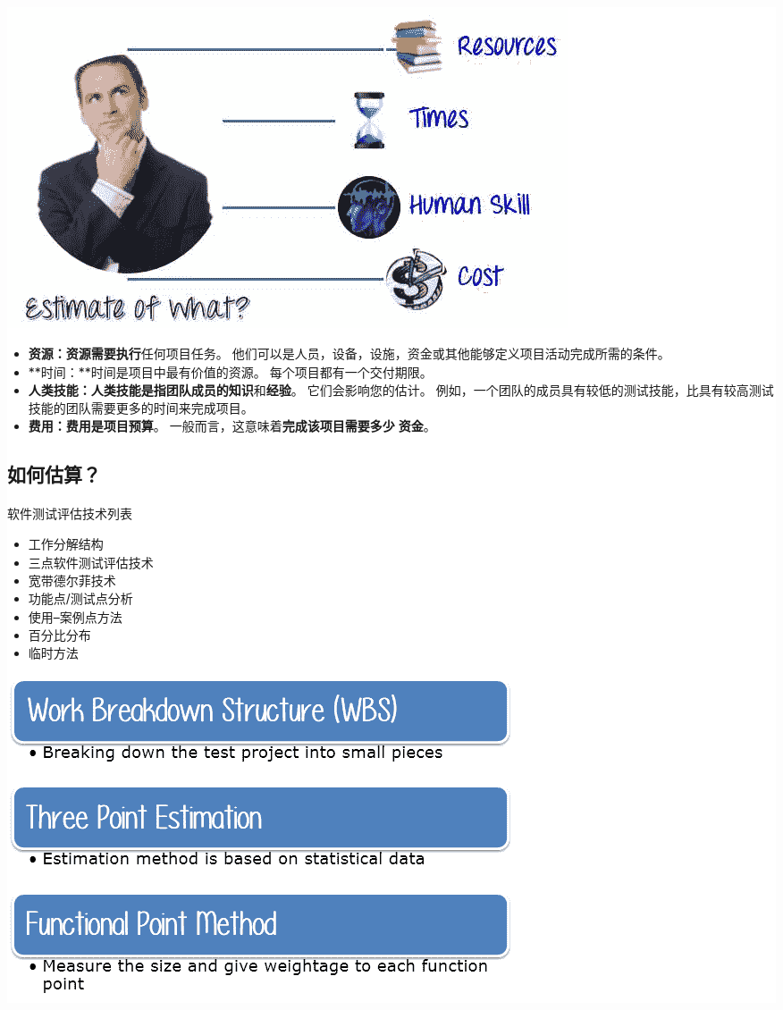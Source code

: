 ![](img/f5601163d8ea96149d5509dfe2a60d42.png)

*   **资源：**资源需要**执行**任何项目任务。 他们可以是人员，设备，设施，资金或其他能够定义项目活动完成所需的条件。
*   **时间：**时间是项目中最有价值的资源。 每个项目都有一个交付期限。
*   **人类技能：**人类技能是指团队成员的**知识**和**经验**。 它们会影响您的估计。 例如，一个团队的成员具有较低的测试技能，比具有较高测试技能的团队需要更多的时间来完成项目。
*   **费用：**费用是项目**预算**。 一般而言，这意味着**完成该项目需要多少** **资金**。

## 如何估算？

软件测试评估技术列表

*   工作分解结构
*   三点软件测试评估技术
*   宽带德尔菲技术
*   功能点/测试点分析
*   使用–案例点方法
*   百分比分布
*   临时方法

![](img/5d672acf220f81fbaab64b7d38cc4a1a.png)
